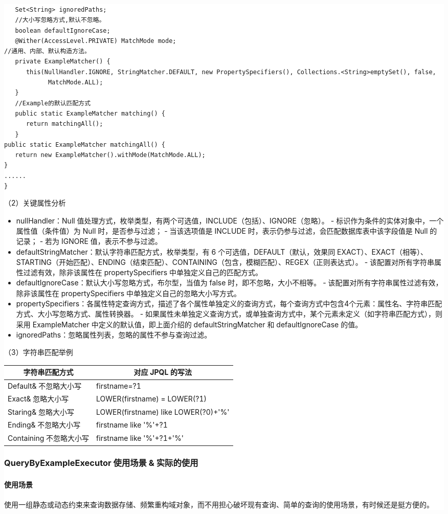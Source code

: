 ```
   Set<String> ignoredPaths;
   //大小写忽略方式,默认不忽略。
   boolean defaultIgnoreCase;
   @Wither(AccessLevel.PRIVATE) MatchMode mode;
//通用、内部、默认构造方法。
   private ExampleMatcher() {
      this(NullHandler.IGNORE, StringMatcher.DEFAULT, new PropertySpecifiers(), Collections.<String>emptySet(), false,
            MatchMode.ALL);
   }
   //Example的默认匹配方式
   public static ExampleMatcher matching() {
      return matchingAll();
   }
public static ExampleMatcher matchingAll() {
   return new ExampleMatcher().withMode(MatchMode.ALL);
}
......
}
```

（2）关键属性分析

- nullHandler：Null 值处理方式，枚举类型，有两个可选值，INCLUDE（包括）、IGNORE（忽略）。
	  - 标识作为条件的实体对象中，一个属性值（条件值）为 Null 时，是否参与过滤；
	  - 当该选项值是 INCLUDE 时，表示仍参与过滤，会匹配数据库表中该字段值是 Null 的记录；
	  - 若为 IGNORE 值，表示不参与过滤。
- defaultStringMatcher：默认字符串匹配方式，枚举类型，有 6 个可选值，DEFAULT（默认，效果同 EXACT）、EXACT（相等）、STARTING（开始匹配）、ENDING（结束匹配）、CONTAINING（包含，模糊匹配）、REGEX（正则表达式）。
	  - 该配置对所有字符串属性过滤有效，除非该属性在 propertySpecifiers 中单独定义自己的匹配方式。
- defaultIgnoreCase：默认大小写忽略方式，布尔型，当值为 false 时，即不忽略，大小不相等。
	  - 该配置对所有字符串属性过滤有效，除非该属性在 propertySpecifiers 中单独定义自己的忽略大小写方式。
- propertySpecifiers：各属性特定查询方式，描述了各个属性单独定义的查询方式，每个查询方式中包含4个元素：属性名、字符串匹配方式、大小写忽略方式、属性转换器。
	  - 如果属性未单独定义查询方式，或单独查询方式中，某个元素未定义（如字符串匹配方式），则采用 ExampleMatcher 中定义的默认值，即上面介绍的 defaultStringMatcher 和 defaultIgnoreCase 的值。
- ignoredPaths：忽略属性列表，忽略的属性不参与查询过滤。

（3）字符串匹配举例

字符串匹配方式 | 对应 JPQL 的写法
--- | ---
Default& 不忽略大小写  | firstname=?1
Exact& 忽略大小写 |  LOWER(firstname) = LOWER(?1)
Staring& 忽略大小写 |  LOWER(firstname) like LOWER(?0)+'%'
Ending& 不忽略大小写  | firstname like '%'+?1
Containing 不忽略大小写  | firstname like '%'+?1+'%'

### QueryByExampleExecutor 使用场景 & 实际的使用

#### 使用场景

使用一组静态或动态约束来查询数据存储、频繁重构域对象，而不用担心破坏现有查询、简单的查询的使用场景，有时候还是挺方便的。
